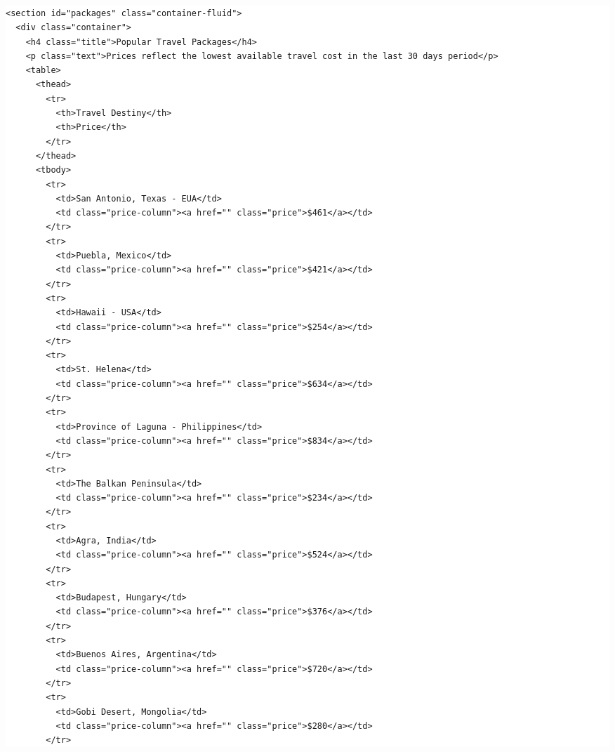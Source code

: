     <section id="packages" class="container-fluid">
      <div class="container">
        <h4 class="title">Popular Travel Packages</h4>
        <p class="text">Prices reflect the lowest available travel cost in the last 30 days period</p>
        <table>
          <thead>
            <tr>
              <th>Travel Destiny</th>
              <th>Price</th>
            </tr>
          </thead>
          <tbody>
            <tr>
              <td>San Antonio, Texas - EUA</td>
              <td class="price-column"><a href="" class="price">$461</a></td>
            </tr>
            <tr>
              <td>Puebla, Mexico</td>
              <td class="price-column"><a href="" class="price">$421</a></td>
            </tr>
            <tr>
              <td>Hawaii - USA</td>
              <td class="price-column"><a href="" class="price">$254</a></td>
            </tr>
            <tr>
              <td>St. Helena</td>
              <td class="price-column"><a href="" class="price">$634</a></td>
            </tr>
            <tr>
              <td>Province of Laguna - Philippines</td>
              <td class="price-column"><a href="" class="price">$834</a></td>
            </tr>
            <tr>
              <td>The Balkan Peninsula</td>
              <td class="price-column"><a href="" class="price">$234</a></td>
            </tr>
            <tr>
              <td>Agra, India</td>
              <td class="price-column"><a href="" class="price">$524</a></td>
            </tr>
            <tr>
              <td>Budapest, Hungary</td>
              <td class="price-column"><a href="" class="price">$376</a></td>
            </tr>
            <tr>
              <td>Buenos Aires, Argentina</td>
              <td class="price-column"><a href="" class="price">$720</a></td>
            </tr>
            <tr>
              <td>Gobi Desert, Mongolia</td>
              <td class="price-column"><a href="" class="price">$280</a></td>
            </tr>
